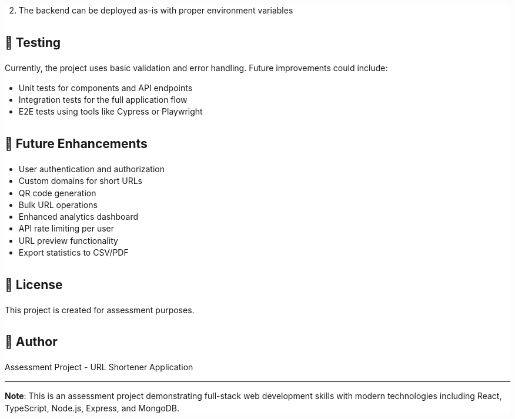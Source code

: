 2. The backend can be deployed as-is with proper environment variables

## 🧪 Testing

Currently, the project uses basic validation and error handling. Future improvements could include:
- Unit tests for components and API endpoints
- Integration tests for the full application flow
- E2E tests using tools like Cypress or Playwright

## 📝 Future Enhancements

- User authentication and authorization
- Custom domains for short URLs
- QR code generation
- Bulk URL operations
- Enhanced analytics dashboard
- API rate limiting per user
- URL preview functionality
- Export statistics to CSV/PDF

## 📄 License

This project is created for assessment purposes.

## 👤 Author

Assessment Project - URL Shortener Application

---

**Note**: This is an assessment project demonstrating full-stack web development skills with modern technologies including React, TypeScript, Node.js, Express, and MongoDB.
